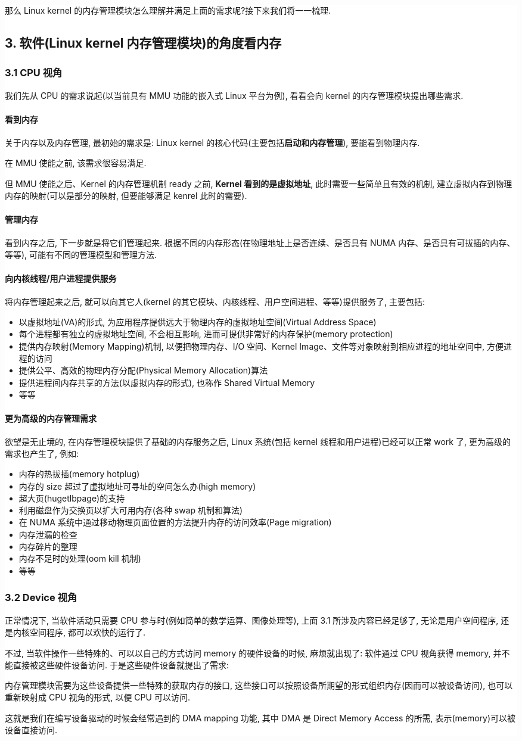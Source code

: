 那么 Linux kernel 的内存管理模块怎么理解并满足上面的需求呢?接下来我们将一一梳理.

## 3. 软件(Linux kernel 内存管理模块)的角度看内存

### 3.1 CPU 视角

我们先从 CPU 的需求说起(以当前具有 MMU 功能的嵌入式 Linux 平台为例), 看看会向 kernel 的内存管理模块提出哪些需求.

#### 看到内存

关于内存以及内存管理, 最初始的需求是: Linux kernel 的核心代码(主要包括**启动和内存管理**), 要能看到物理内存.

在 MMU 使能之前, 该需求很容易满足.

但 MMU 使能之后、Kernel 的内存管理机制 ready 之前, **Kernel 看到的是虚拟地址**, 此时需要一些简单且有效的机制, 建立虚拟内存到物理内存的映射(可以是部分的映射, 但要能够满足 kenrel 此时的需要).

#### 管理内存

看到内存之后, 下一步就是将它们管理起来. 根据不同的内存形态(在物理地址上是否连续、是否具有 NUMA 内存、是否具有可拔插的内存、等等), 可能有不同的管理模型和管理方法.

#### 向内核线程/用户进程提供服务

将内存管理起来之后, 就可以向其它人(kernel 的其它模块、内核线程、用户空间进程、等等)提供服务了, 主要包括:

- 以虚拟地址(VA)的形式, 为应用程序提供远大于物理内存的虚拟地址空间(Virtual Address Space)
- 每个进程都有独立的虚拟地址空间, 不会相互影响, 进而可提供非常好的内存保护(memory protection)
- 提供内存映射(Memory Mapping)机制, 以便把物理内存、I/O 空间、Kernel Image、文件等对象映射到相应进程的地址空间中, 方便进程的访问
- 提供公平、高效的物理内存分配(Physical Memory Allocation)算法
- 提供进程间内存共享的方法(以虚拟内存的形式), 也称作 Shared Virtual Memory
- 等等

#### 更为高级的内存管理需求

欲望是无止境的, 在内存管理模块提供了基础的内存服务之后, Linux 系统(包括 kernel 线程和用户进程)已经可以正常 work 了, 更为高级的需求也产生了, 例如:

- 内存的热拔插(memory hotplug)
- 内存的 size 超过了虚拟地址可寻址的空间怎么办(high memory)
- 超大页(hugetlbpage)的支持
- 利用磁盘作为交换页以扩大可用内存(各种 swap 机制和算法)
- 在 NUMA 系统中通过移动物理页面位置的方法提升内存的访问效率(Page migration)
- 内存泄漏的检查
- 内存碎片的整理
- 内存不足时的处理(oom kill 机制)
- 等等

### 3.2 Device 视角

正常情况下, 当软件活动只需要 CPU 参与时(例如简单的数学运算、图像处理等), 上面 3.1 所涉及内容已经足够了, 无论是用户空间程序, 还是内核空间程序, 都可以欢快的运行了.

不过, 当软件操作一些特殊的、可以以自己的方式访问 memory 的硬件设备的时候, 麻烦就出现了: 软件通过 CPU 视角获得 memory, 并不能直接被这些硬件设备访问. 于是这些硬件设备就提出了需求:

内存管理模块需要为这些设备提供一些特殊的获取内存的接口, 这些接口可以按照设备所期望的形式组织内存(因而可以被设备访问), 也可以重新映射成 CPU 视角的形式, 以便 CPU 可以访问.

这就是我们在编写设备驱动的时候会经常遇到的 DMA mapping 功能, 其中 DMA 是 Direct Memory Access 的所需, 表示(memory)可以被设备直接访问.
